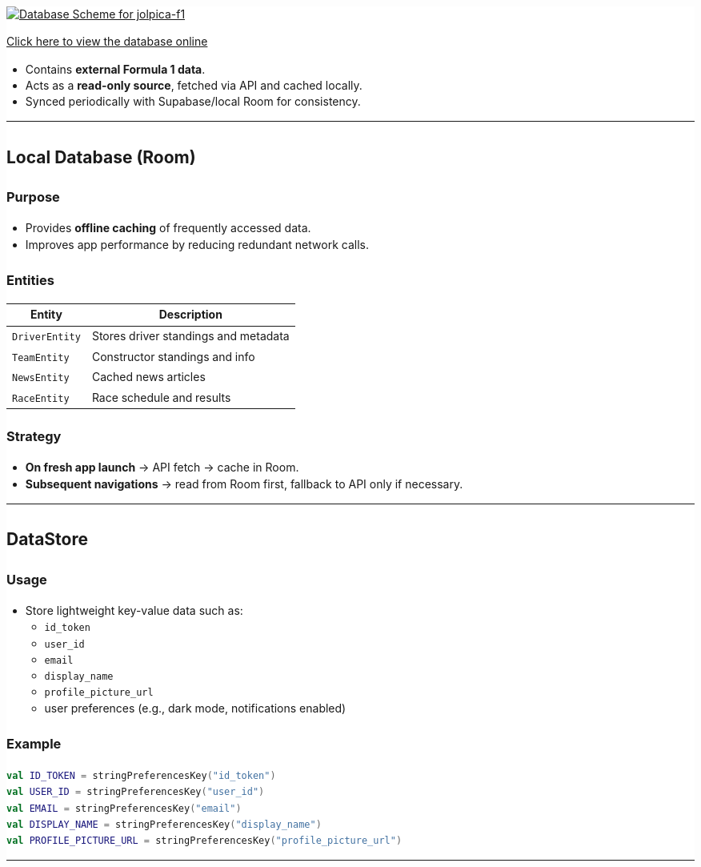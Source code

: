[![Database Scheme for jolpica-f1](../images/jolpica_f1_schema)](https://dbdocs.io/L%C3%AA%20D%C5%A9ng/OversteerF1?view=relationships)

[Click here to view the database online](https://dbdocs.io/jolpica/jolpica-f1?view=relationships)


- Contains **external Formula 1 data**.
- Acts as a **read-only source**, fetched via API and cached locally.
- Synced periodically with Supabase/local Room for consistency.

---

## Local Database (Room)

### Purpose
- Provides **offline caching** of frequently accessed data.
- Improves app performance by reducing redundant network calls.

### Entities
| Entity        | Description                                      |
|---------------|--------------------------------------------------|
| `DriverEntity`| Stores driver standings and metadata             |
| `TeamEntity`  | Constructor standings and info                   |
| `NewsEntity`  | Cached news articles                             |
| `RaceEntity`  | Race schedule and results                        |

### Strategy
- **On fresh app launch** → API fetch → cache in Room.
- **Subsequent navigations** → read from Room first, fallback to API only if necessary.

---

## DataStore

### Usage
- Store lightweight key-value data such as:
    - `id_token`
    - `user_id`
    - `email`
    - `display_name`
    - `profile_picture_url`
    - user preferences (e.g., dark mode, notifications enabled)

### Example
```kotlin
val ID_TOKEN = stringPreferencesKey("id_token")
val USER_ID = stringPreferencesKey("user_id")
val EMAIL = stringPreferencesKey("email")
val DISPLAY_NAME = stringPreferencesKey("display_name")
val PROFILE_PICTURE_URL = stringPreferencesKey("profile_picture_url")
```
---
